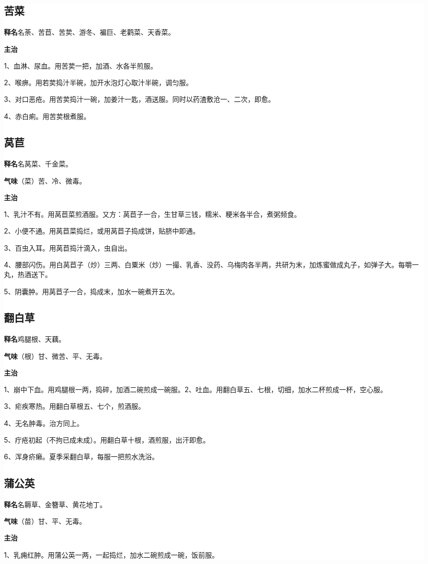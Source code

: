 ## 苦菜

**释名**名荼、苦苣、苦荬、游冬、褊巨、老鹳菜、天香菜。

**主治**

1、血淋、尿血。用苦荬一把，加酒、水各半煎服。

2、喉痹。用若荬捣汁半碗，加开水泡灯心取汁半碗，调匀服。

3、对口恶疮。用苦荬捣汁一碗，加姜汁一匙，酒送服。同时以药渣敷沧一、二次，即愈。

4、赤白痢。用苦荬根煮服。

## 莴苣

**释名**名莴菜、千金菜。

**气味**（菜）苦、冷、微毒。

**主治**

1、乳汁不有。用莴苣菜煎酒服。又方：莴苣子一合，生甘草三钱，糯米、粳米各半合，煮粥频食。

2、小便不通。用莴苣菜捣烂，或用莴苣子捣成饼，贴脐中即通。

3、百虫入耳。用莴苣捣汁滴入，虫自出。

4、腰部闪伤。用白莴苣子（炒）三两、白粟米（炒）一撮、乳香、没药、乌梅肉各半两，共研为末，加炼蜜做成丸子，如弹子大。每嚼一丸，热酒送下。

5、阴囊肿。用莴苣子一合，捣成末，加水一碗煮开五次。

## 翻白草

**释名**鸡腿根、天藕。

**气味**（根）甘、微苦、平、无毒。

**主治**

1、崩中下血。用鸡腿根一两，捣碎，加酒二碗煎成一碗服。2、吐血。用翻白草五、七根，切细，加水二杯煎成一杯，空心服。

3、疟疾寒热。用翻白草根五、七个，煎酒服。

4、无名肿毒。治方同上。

5、疔疮初起（不拘已成未成）。用翻白草十根，酒煎服，出汗即愈。

6、浑身疥癞。夏季采翻白草，每服一把煎水洗浴。

## 蒲公英

**释名**名耨草、金簪草、黄花地丁。

**气味**（苗）甘、平、无毒。

**主治**

1、乳痈红肿。用蒲公英一两，一起捣烂，加水二碗煎成一碗，饭前服。
